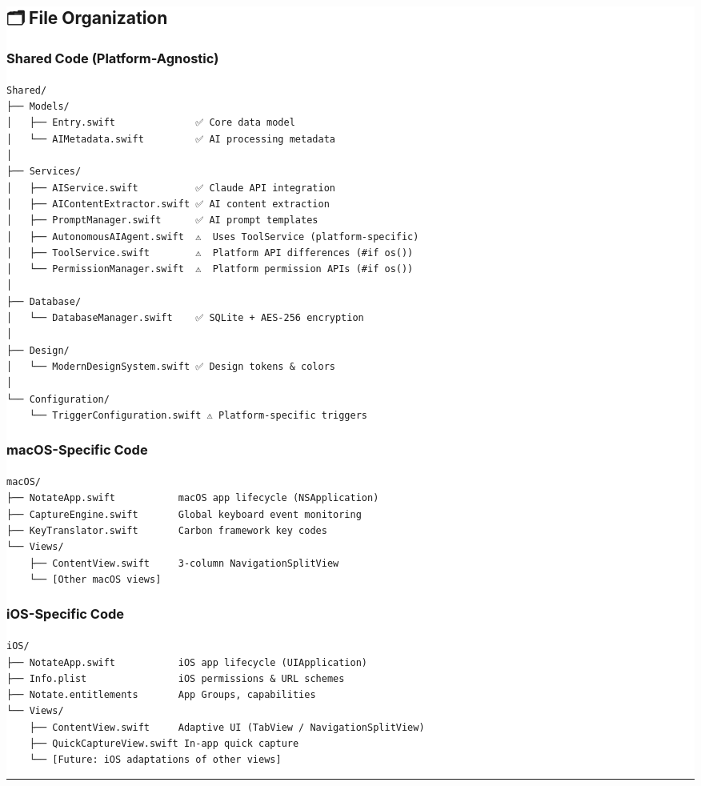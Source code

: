 
## 🗂️ File Organization

### Shared Code (Platform-Agnostic)

```
Shared/
├── Models/
│   ├── Entry.swift              ✅ Core data model
│   └── AIMetadata.swift         ✅ AI processing metadata
│
├── Services/
│   ├── AIService.swift          ✅ Claude API integration
│   ├── AIContentExtractor.swift ✅ AI content extraction
│   ├── PromptManager.swift      ✅ AI prompt templates
│   ├── AutonomousAIAgent.swift  ⚠️  Uses ToolService (platform-specific)
│   ├── ToolService.swift        ⚠️  Platform API differences (#if os())
│   └── PermissionManager.swift  ⚠️  Platform permission APIs (#if os())
│
├── Database/
│   └── DatabaseManager.swift    ✅ SQLite + AES-256 encryption
│
├── Design/
│   └── ModernDesignSystem.swift ✅ Design tokens & colors
│
└── Configuration/
    └── TriggerConfiguration.swift ⚠️ Platform-specific triggers
```

### macOS-Specific Code

```
macOS/
├── NotateApp.swift           macOS app lifecycle (NSApplication)
├── CaptureEngine.swift       Global keyboard event monitoring
├── KeyTranslator.swift       Carbon framework key codes
└── Views/
    ├── ContentView.swift     3-column NavigationSplitView
    └── [Other macOS views]
```

### iOS-Specific Code

```
iOS/
├── NotateApp.swift           iOS app lifecycle (UIApplication)
├── Info.plist                iOS permissions & URL schemes
├── Notate.entitlements       App Groups, capabilities
└── Views/
    ├── ContentView.swift     Adaptive UI (TabView / NavigationSplitView)
    ├── QuickCaptureView.swift In-app quick capture
    └── [Future: iOS adaptations of other views]
```

---